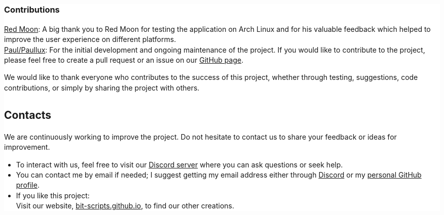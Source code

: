 ### Contributions
[Red Moon](https://github.com/Quentin-D31): A big thank you to Red Moon for testing the application on Arch Linux and for his valuable feedback which helped to improve the user experience on different platforms.  
[Paul/Paullux](https://github.com/Paullux): For the initial development and ongoing maintenance of the project. If you would like to contribute to the project, please feel free to create a pull request or an issue on our [GitHub page](https://github.com/Bit-Scripts).  
  
We would like to thank everyone who contributes to the success of this project, whether through testing, suggestions, code contributions, or simply by sharing the project with others.  
  
## Contacts
We are continuously working to improve the project. Do not hesitate to contact us to share your feedback or ideas for improvement.    
  
- To interact with us, feel free to visit our [Discord server](https://discord.gg/6J5EX5hCeW) where you can ask questions or seek help.      
- You can contact me by email if needed; I suggest getting my email address either through [Discord](https://discord.gg/6J5EX5hCeW) or my [personal GitHub profile](https://github.com/Paullux).  
- If you like this project:  
Visit our website, [bit-scripts.github.io](https://bit-scripts.github.io/index.html), to find our other creations.  